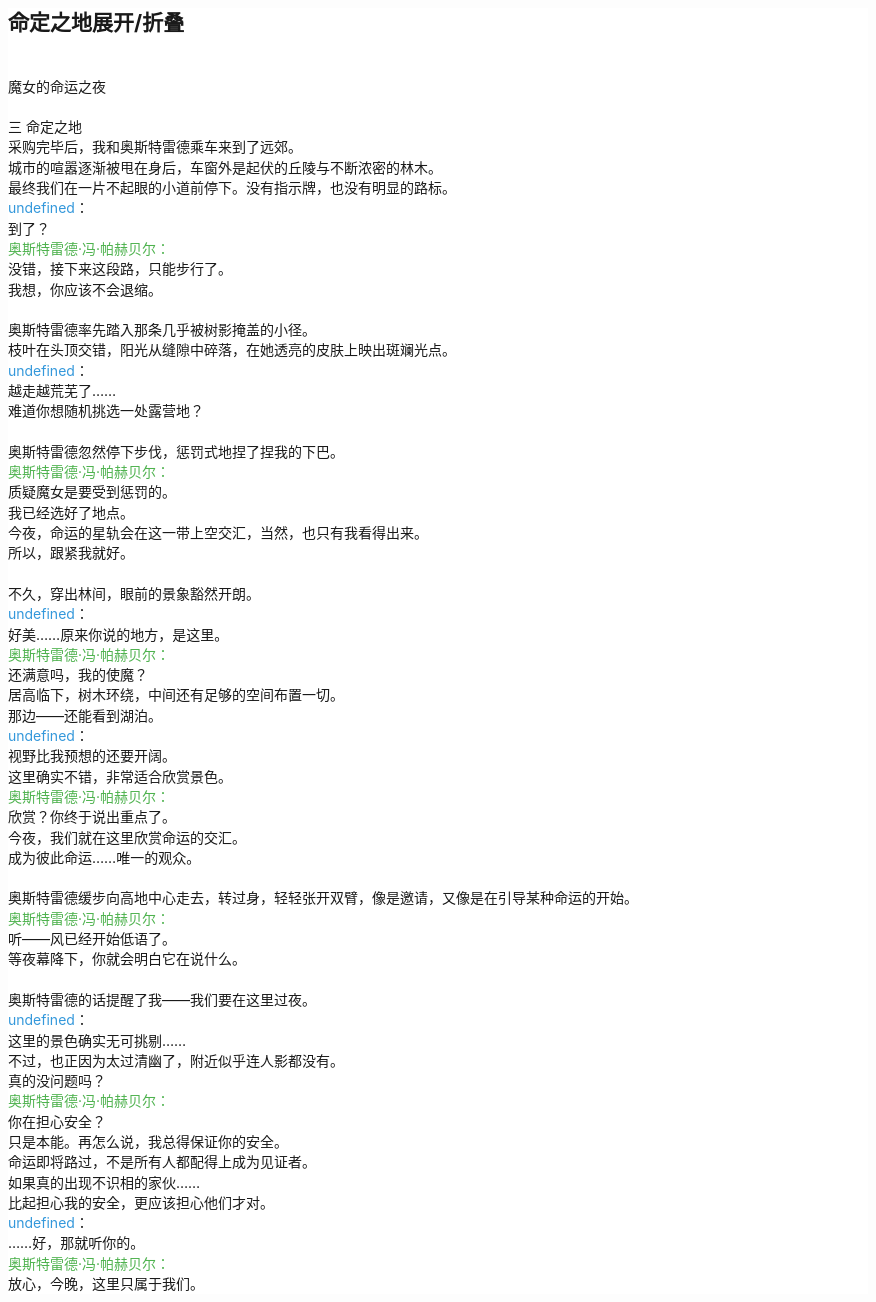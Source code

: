 ## 命定之地展开/折叠

<p><br/>
魔女的命运之夜<br/>
<br/>
三 命定之地<br/>
采购完毕后，我和<span class="AF">奥斯特雷德</span>乘车来到了远郊。<br/>
城市的喧嚣逐渐被甩在身后，车窗外是起伏的丘陵与不断浓密的林木。<br/>
最终我们在一片不起眼的小道前停下。没有指示牌，也没有明显的路标。<br/>
<span class="shikikanname" style="color:#3498DB;">undefined</span>：<br/>
到了？<br/>
<span style="color:#4eb24e;"><span class="AF">奥斯特雷德·冯·帕赫贝尔</span>：</span><br/>
没错，接下来这段路，只能步行了。<br/>
我想，你应该不会退缩。<br/>
<br/>
<span class="AF">奥斯特雷德</span>率先踏入那条几乎被树影掩盖的小径。<br/>
枝叶在头顶交错，阳光从缝隙中碎落，在她透亮的皮肤上映出斑斓光点。<br/>
<span class="shikikanname" style="color:#3498DB;">undefined</span>：<br/>
越走越荒芜了……<br/>
难道你想随机挑选一处露营地？<br/>
<br/>
<span class="AF">奥斯特雷德</span>忽然停下步伐，惩罚式地捏了捏我的下巴。<br/>
<span style="color:#4eb24e;"><span class="AF">奥斯特雷德·冯·帕赫贝尔</span>：</span><br/>
质疑魔女是要受到惩罚的。<br/>
我已经选好了地点。<br/>
今夜，命运的星轨会在这一带上空交汇，当然，也只有我看得出来。<br/>
所以，跟紧我就好。<br/>
<br/>
不久，穿出林间，眼前的景象豁然开朗。<br/>
<span class="shikikanname" style="color:#3498DB;">undefined</span>：<br/>
好美……原来你说的地方，是这里。<br/>
<span style="color:#4eb24e;"><span class="AF">奥斯特雷德·冯·帕赫贝尔</span>：</span><br/>
还满意吗，我的使魔？<br/>
居高临下，树木环绕，中间还有足够的空间布置一切。<br/>
那边——还能看到湖泊。<br/>
<span class="shikikanname" style="color:#3498DB;">undefined</span>：<br/>
视野比我预想的还要开阔。<br/>
这里确实不错，非常适合欣赏景色。<br/>
<span style="color:#4eb24e;"><span class="AF">奥斯特雷德·冯·帕赫贝尔</span>：</span><br/>
欣赏？你终于说出重点了。<br/>
今夜，我们就在这里欣赏命运的交汇。<br/>
成为彼此命运……唯一的观众。<br/>
<br/>
<span class="AF">奥斯特雷德</span>缓步向高地中心走去，转过身，轻轻张开双臂，像是邀请，又像是在引导某种命运的开始。<br/>
<span style="color:#4eb24e;"><span class="AF">奥斯特雷德·冯·帕赫贝尔</span>：</span><br/>
听——风已经开始低语了。<br/>
等夜幕降下，你就会明白它在说什么。<br/>
<br/>
<span class="AF">奥斯特雷德</span>的话提醒了我——我们要在这里过夜。<br/>
<span class="shikikanname" style="color:#3498DB;">undefined</span>：<br/>
这里的景色确实无可挑剔……<br/>
不过，也正因为太过清幽了，附近似乎连人影都没有。<br/>
真的没问题吗？<br/>
<span style="color:#4eb24e;"><span class="AF">奥斯特雷德·冯·帕赫贝尔</span>：</span><br/>
你在担心安全？<br/>
只是本能。再怎么说，我总得保证你的安全。<br/>
命运即将路过，不是所有人都配得上成为见证者。<br/>
如果真的出现不识相的家伙……<br/>
比起担心我的安全，更应该担心他们才对。<br/>
<span class="shikikanname" style="color:#3498DB;">undefined</span>：<br/>
……好，那就听你的。<br/>
<span style="color:#4eb24e;"><span class="AF">奥斯特雷德·冯·帕赫贝尔</span>：</span><br/>
放心，今晚，这里只属于我们。<br/>
